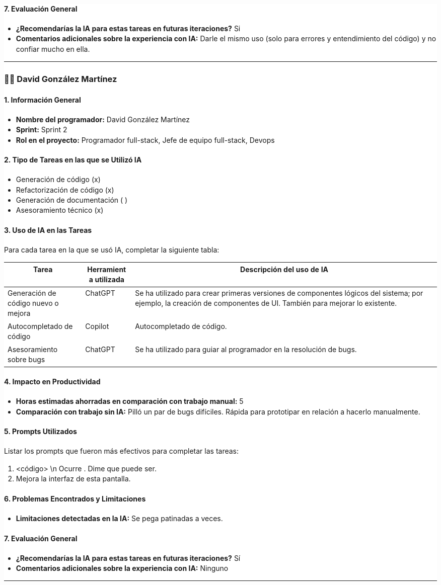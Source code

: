#### 7. Evaluación General

- **¿Recomendarías la IA para estas tareas en futuras iteraciones?** Si
- **Comentarios adicionales sobre la experiencia con IA:** Darle el mismo uso (solo para errores y entendimiento del código) y no confiar mucho en ella.

---

### 👨‍💻 David González Martínez

#### 1. Información General

- **Nombre del programador:** David González Martínez
- **Sprint:** Sprint 2
- **Rol en el proyecto:** Programador full-stack, Jefe de equipo full-stack, Devops

#### 2. Tipo de Tareas en las que se Utilizó IA

- Generación de código (x)
- Refactorización de código (x)
- Generación de documentación ( )
- Asesoramiento técnico (x)

#### 3. Uso de IA en las Tareas

Para cada tarea en la que se usó IA, completar la siguiente tabla:

| Tarea | Herramienta utilizada | Descripción del uso de IA |
|-------|-----------------------|---------------------------|
| Generación de código nuevo o mejora |    ChatGPT | Se ha utilizado para crear primeras versiones de componentes lógicos del sistema; por ejemplo, la creación de componentes de UI. También para mejorar lo existente.|
| Autocompletado de código|    Copilot | Autocompletado de código. |
| Asesoramiento sobre bugs |    ChatGPT  | Se ha utilizado para guiar al programador en la resolución de bugs. |

#### 4. Impacto en Productividad

- **Horas estimadas ahorradas en comparación con trabajo manual:** 5
- **Comparación con trabajo sin IA:** Pilló un par de bugs difíciles. Rápida para prototipar en relación a hacerlo manualmente.

#### 5. Prompts Utilizados

Listar los prompts que fueron más efectivos para completar las tareas:

1. <código> \n Ocurre <bug>. Dime que puede ser.
2. Mejora la interfaz de esta pantalla.

#### 6. Problemas Encontrados y Limitaciones

- **Limitaciones detectadas en la IA:** Se pega patinadas a veces.


#### 7. Evaluación General

- **¿Recomendarías la IA para estas tareas en futuras iteraciones?** Sí
- **Comentarios adicionales sobre la experiencia con IA:** Ninguno

---
